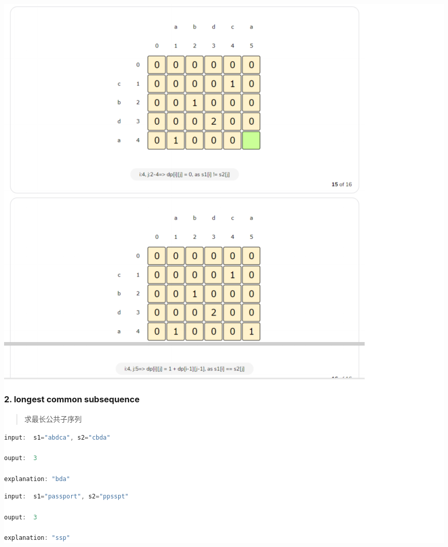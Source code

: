 ![](./1-8.png)

### 2. longest common subsequence

> 求最长公共子序列

```c++
input:	s1="abdca", s2="cbda"
    
ouput:	3
   
explanation: "bda"
```

```c++
input:	s1="passport", s2="ppsspt"
    
ouput:	3
   
explanation: "ssp"
```
